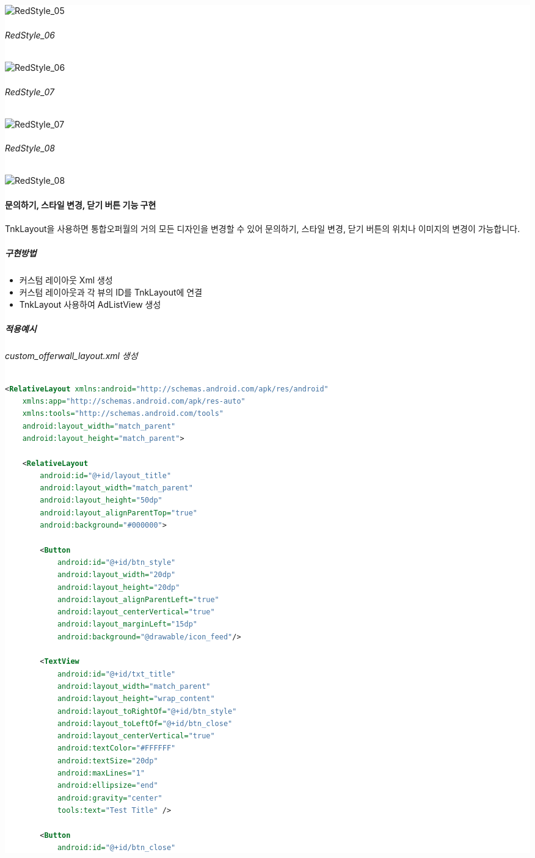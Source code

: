 ![RedStyle_05](./img/RedStyle_05.png)
###### RedStyle_06

![RedStyle_06](./img/RedStyle_06.png)
###### RedStyle_07

![RedStyle_07](./img/RedStyle_07.png)
###### RedStyle_08

![RedStyle_08](./img/RedStyle_08.png)

#### 문의하기, 스타일 변경, 닫기 버튼 기능 구현

TnkLayout을 사용하면 통합오퍼월의 거의 모든 디자인을 변경할 수 있어 문의하기, 스타일 변경, 닫기 버튼의 위치나 이미지의 변경이 가능합니다.

##### 구현방법

- 커스텀 레이아웃 Xml 생성
- 커스텀 레이아웃과 각 뷰의 ID를 TnkLayout에 연결
- TnkLayout 사용하여 AdListView 생성

##### 적용예시

###### custom_offerwall_layout.xml 생성

```xml
<RelativeLayout xmlns:android="http://schemas.android.com/apk/res/android"
    xmlns:app="http://schemas.android.com/apk/res-auto"
    xmlns:tools="http://schemas.android.com/tools"
    android:layout_width="match_parent"
    android:layout_height="match_parent">

    <RelativeLayout
        android:id="@+id/layout_title"
        android:layout_width="match_parent"
        android:layout_height="50dp"
        android:layout_alignParentTop="true"
        android:background="#000000">

        <Button
            android:id="@+id/btn_style"
            android:layout_width="20dp"
            android:layout_height="20dp"
            android:layout_alignParentLeft="true"
            android:layout_centerVertical="true"
            android:layout_marginLeft="15dp"
            android:background="@drawable/icon_feed"/>

        <TextView
            android:id="@+id/txt_title"
            android:layout_width="match_parent"
            android:layout_height="wrap_content"
            android:layout_toRightOf="@+id/btn_style"
            android:layout_toLeftOf="@+id/btn_close"
            android:layout_centerVertical="true"
            android:textColor="#FFFFFF"
            android:textSize="20dp"
            android:maxLines="1"
            android:ellipsize="end"
            android:gravity="center"
            tools:text="Test Title" />

        <Button
            android:id="@+id/btn_close"
```